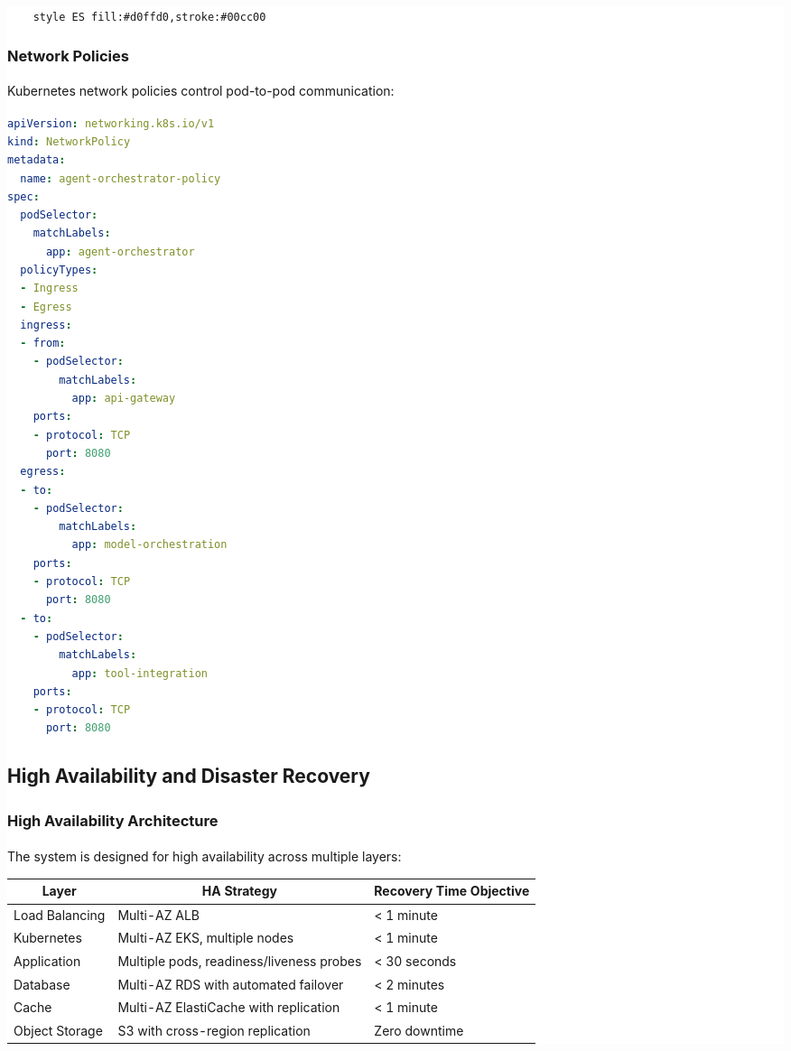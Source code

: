 ```mermaid
    style ES fill:#d0ffd0,stroke:#00cc00
```

### Network Policies

Kubernetes network policies control pod-to-pod communication:

```yaml
apiVersion: networking.k8s.io/v1
kind: NetworkPolicy
metadata:
  name: agent-orchestrator-policy
spec:
  podSelector:
    matchLabels:
      app: agent-orchestrator
  policyTypes:
  - Ingress
  - Egress
  ingress:
  - from:
    - podSelector:
        matchLabels:
          app: api-gateway
    ports:
    - protocol: TCP
      port: 8080
  egress:
  - to:
    - podSelector:
        matchLabels:
          app: model-orchestration
    ports:
    - protocol: TCP
      port: 8080
  - to:
    - podSelector:
        matchLabels:
          app: tool-integration
    ports:
    - protocol: TCP
      port: 8080
```

## High Availability and Disaster Recovery

### High Availability Architecture

The system is designed for high availability across multiple layers:

| Layer | HA Strategy | Recovery Time Objective |
|-------|-------------|-------------------------|
| Load Balancing | Multi-AZ ALB | < 1 minute |
| Kubernetes | Multi-AZ EKS, multiple nodes | < 1 minute |
| Application | Multiple pods, readiness/liveness probes | < 30 seconds |
| Database | Multi-AZ RDS with automated failover | < 2 minutes |
| Cache | Multi-AZ ElastiCache with replication | < 1 minute |
| Object Storage | S3 with cross-region replication | Zero downtime |
